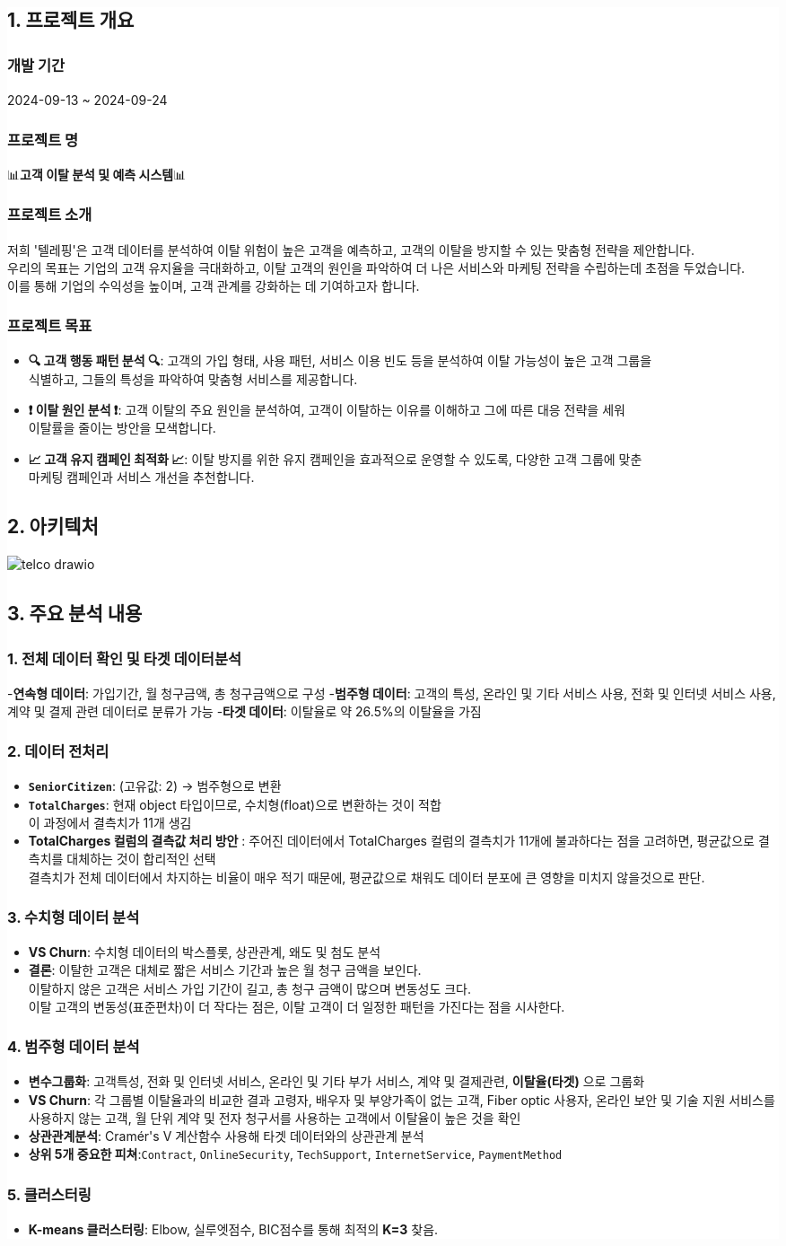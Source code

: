 ## 1. 프로젝트 개요 
### 개발 기간 
2024-09-13 ~ 2024-09-24

### 프로젝트 명 
📊<b>고객 이탈 분석 및 예측 시스템</b>📊

### 프로젝트 소개 
저희 '텔레핑'은 고객 데이터를 분석하여 이탈 위험이 높은 고객을 예측하고, 고객의 이탈을 방지할 수 있는 맞춤형 전략을 제안합니다. <br>
우리의 목표는 기업의 고객 유지율을 극대화하고, 이탈 고객의 원인을 파악하여 더 나은 서비스와 마케팅 전략을 수립하는데 초점을 두었습니다. <br>
이를 통해 기업의 수익성을 높이며, 고객 관계를 강화하는 데 기여하고자 합니다.

### 프로젝트 목표 
- **🔍 고객 행동 패턴 분석 🔍**: 고객의 가입 형태, 사용 패턴, 서비스 이용 빈도 등을 분석하여 이탈 가능성이 높은 고객 그룹을<br> 
식별하고, 그들의 특성을 파악하여 맞춤형 서비스를 제공합니다.

- **❗ 이탈 원인 분석 ❗**: 고객 이탈의 주요 원인을 분석하여, 고객이 이탈하는 이유를 이해하고 그에 따른 대응 전략을 세워 <br>
이탈률을 줄이는 방안을 모색합니다.

- **📈 고객 유지 캠페인 최적화 📈**: 이탈 방지를 위한 유지 캠페인을 효과적으로 운영할 수 있도록, 다양한 고객 그룹에 맞춘 <br>
마케팅 캠페인과 서비스 개선을 추천합니다.

## 2. 아키텍처
![telco drawio](https://github.com/user-attachments/assets/1185cb4d-bf2d-4d27-ba8b-0e3ec0a5daff)


## 3. 주요 분석 내용 
   ### 1. 전체 데이터 확인 및 타겟 데이터분석
   -**연속형 데이터**: 가입기간, 월 청구금액, 총 청구금액으로 구성
   -**범주형 데이터**: 고객의 특성, 온라인 및 기타 서비스 사용, 전화 및 인터넷 서비스 사용, 계약 및 결제 관련 데이터로 분류가 가능
   -**타겟 데이터**: 이탈율로 약 26.5%의 이탈율을 가짐
   
   ### 2. 데이터 전처리
   - **`SeniorCitizen`**: (고유값: 2) → 범주형으로 변환
   - **`TotalCharges`**: 현재 object 타입이므로, 수치형(float)으로 변환하는 것이 적합 <br>
   이 과정에서 결측치가 11개 생김
   - **TotalCharges 컬럼의 결측값 처리 방안** : 주어진 데이터에서 TotalCharges 컬럼의 결측치가 11개에 불과하다는 점을 고려하면, 평균값으로 결측치를 대체하는 것이 합리적인 선택<br>결측치가 전체 데이터에서 차지하는 비율이 매우 적기 때문에, 평균값으로 채워도 데이터 분포에 큰 영향을 미치지 않을것으로 판단.

   ### 3. **수치형 데이터 분석**
   - **VS Churn**: 수치형 데이터의 박스플롯, 상관관계, 왜도 및 첨도 분석
   - **결론**: 이탈한 고객은 대체로 짧은 서비스 기간과 높은 월 청구 금액을 보인다. <br>
   이탈하지 않은 고객은 서비스 가입 기간이 길고, 총 청구 금액이 많으며 변동성도 크다.<br>
   이탈 고객의 변동성(표준편차)이 더 작다는 점은, 이탈 고객이 더 일정한 패턴을 가진다는 점을 시사한다.
   
   ### 4. **범주형 데이터 분석**
   - **변수그룹화**: 고객특성, 전화 및 인터넷 서비스, 온라인 및 기타 부가 서비스, 계약 및 결제관련, **이탈율(타겟)** 으로 그룹화
   - **VS Churn**: 각 그룹별 이탈율과의 비교한 결과 고령자, 배우자 및 부양가족이 없는 고객, Fiber optic 사용자, 온라인 보안 및 기술 지원 서비스를 사용하지 않는 고객, 월 단위 계약 및 전자 청구서를 사용하는 고객에서 이탈율이 높은 것을 확인
   - **상관관계분석**: Cramér's V 계산함수 사용해 타겟 데이터와의 상관관계 분석
   - **상위 5개 중요한 피쳐**:`Contract`, `OnlineSecurity`, `TechSupport`, `InternetService`, `PaymentMethod`
   ### 5. **클러스터링**
   - **K-means 클러스터링**: Elbow, 실루엣점수, BIC점수를 통해 최적의 **K=3** 찾음.
   